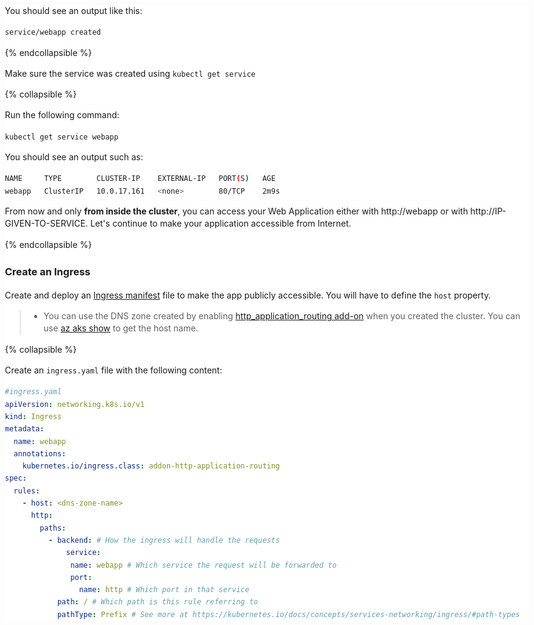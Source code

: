 You should see an output like this:

```sh
service/webapp created
```

{% endcollapsible %}

Make sure the service was created using `kubectl get service`

{% collapsible %}

Run the following command:

```sh
kubectl get service webapp
```

You should see an output such as:

```sh
NAME     TYPE        CLUSTER-IP    EXTERNAL-IP   PORT(S)   AGE
webapp   ClusterIP   10.0.17.161   <none>        80/TCP    2m9s
```

From now and only **from inside the cluster**, you can access your Web Application either with http://webapp or with http://IP-GIVEN-TO-SERVICE.
Let's continue to make your application accessible from Internet.

{% endcollapsible %}

### Create an Ingress

Create and deploy an [Ingress manifest](https://kubernetes.io/docs/concepts/services-networking/ingress/) file to make the app publicly accessible. You will have to define the `host` property.

<div class="tip" data-title="tip">

> * You can use the DNS zone created by enabling [http_application_routing add-on](https://learn.microsoft.com/en-us/azure/aks/http-application-routing) when you created the cluster. You can use [az aks show](https://learn.microsoft.com/en-us/azure/aks/http-application-routing#deploy-http-routing-cli) to get the host name.

</div>

{% collapsible %}

Create an `ingress.yaml` file with the following content:

```yaml
#ingress.yaml
apiVersion: networking.k8s.io/v1
kind: Ingress
metadata:
  name: webapp
  annotations:
    kubernetes.io/ingress.class: addon-http-application-routing
spec:
  rules:
    - host: <dns-zone-name>
      http:
        paths:
          - backend: # How the ingress will handle the requests
              service:
               name: webapp # Which service the request will be forwarded to
               port:
                 name: http # Which port in that service
            path: / # Which path is this rule referring to
            pathType: Prefix # See more at https://kubernetes.io/docs/concepts/services-networking/ingress/#path-types
```
